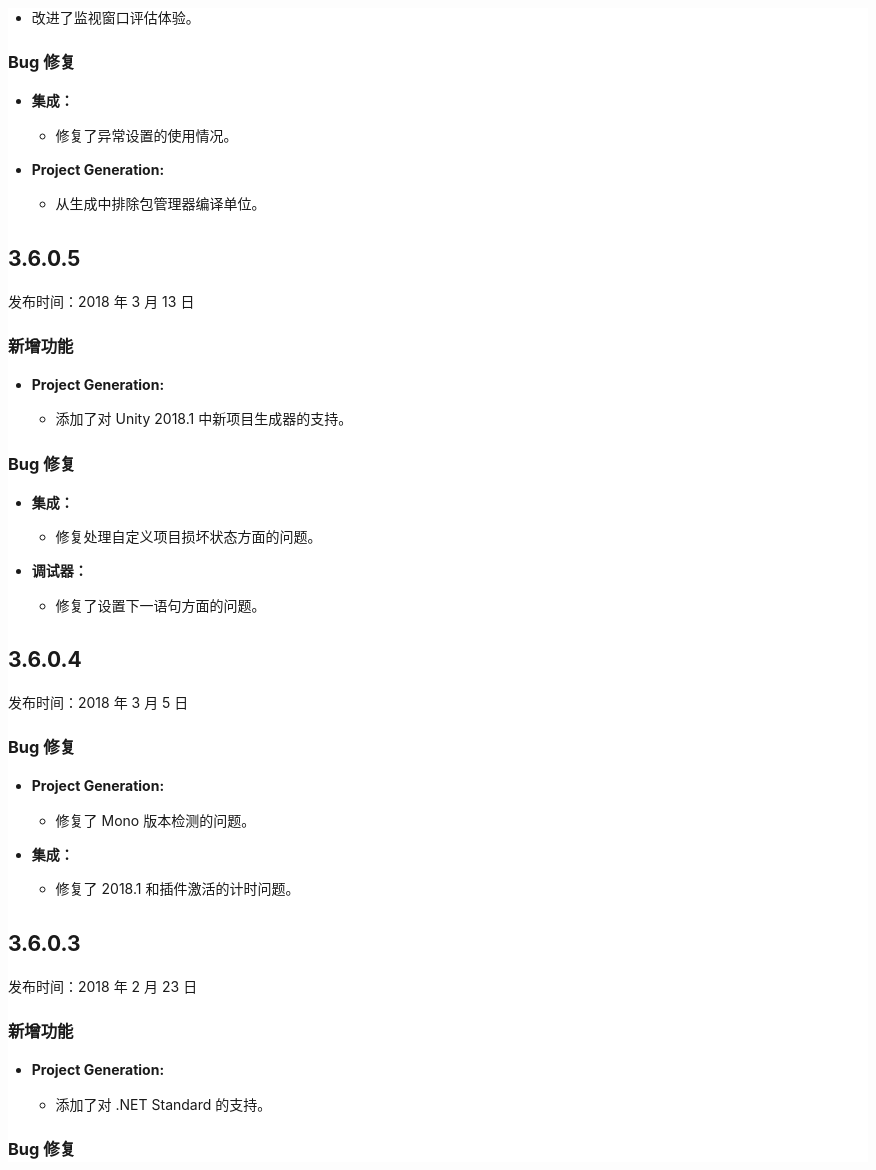   - 改进了监视窗口评估体验。

### <a name="bug-fixes"></a>Bug 修复

- **集成：**

  - 修复了异常设置的使用情况。

- **Project Generation:**

  - 从生成中排除包管理器编译单位。

## <a name="3605"></a>3.6.0.5

发布时间：2018 年 3 月 13 日

### <a name="new-features"></a>新增功能

- **Project Generation:**

  - 添加了对 Unity 2018.1 中新项目生成器的支持。

### <a name="bug-fixes"></a>Bug 修复

- **集成：**

  - 修复处理自定义项目损坏状态方面的问题。

- **调试器：**

  - 修复了设置下一语句方面的问题。

## <a name="3604"></a>3.6.0.4

发布时间：2018 年 3 月 5 日

### <a name="bug-fixes"></a>Bug 修复

- **Project Generation:**

  - 修复了 Mono 版本检测的问题。

- **集成：**

  - 修复了 2018.1 和插件激活的计时问题。

## <a name="3603"></a>3.6.0.3

发布时间：2018 年 2 月 23 日

### <a name="new-features"></a>新增功能

- **Project Generation:**

  - 添加了对 .NET Standard 的支持。

### <a name="bug-fixes"></a>Bug 修复
